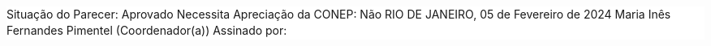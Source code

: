 Situação do Parecer:
Aprovado
Necessita Apreciação da CONEP:
Não
RIO DE JANEIRO, 05 de Fevereiro de 2024
Maria Inês Fernandes Pimentel (Coordenador(a)) Assinado por:
